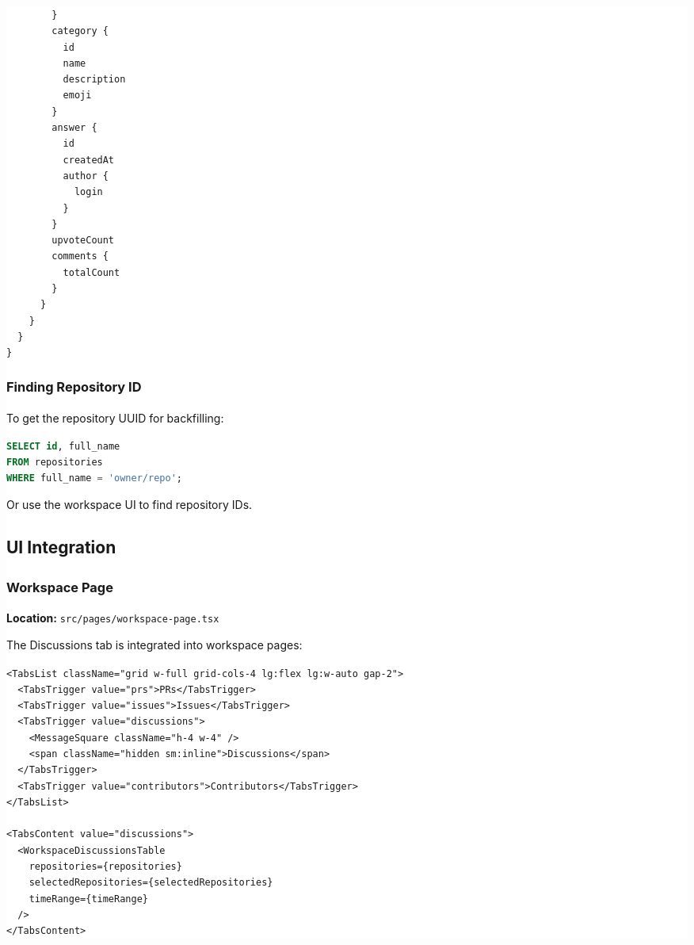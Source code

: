 ```graphql
        }
        category {
          id
          name
          description
          emoji
        }
        answer {
          id
          createdAt
          author {
            login
          }
        }
        upvoteCount
        comments {
          totalCount
        }
      }
    }
  }
}
```

### Finding Repository ID

To get the repository UUID for backfilling:

```sql
SELECT id, full_name
FROM repositories
WHERE full_name = 'owner/repo';
```

Or use the workspace UI to find repository IDs.

## UI Integration

### Workspace Page

**Location:** `src/pages/workspace-page.tsx`

The Discussions tab is integrated into workspace pages:

```tsx
<TabsList className="grid w-full grid-cols-4 lg:flex lg:w-auto gap-2">
  <TabsTrigger value="prs">PRs</TabsTrigger>
  <TabsTrigger value="issues">Issues</TabsTrigger>
  <TabsTrigger value="discussions">
    <MessageSquare className="h-4 w-4" />
    <span className="hidden sm:inline">Discussions</span>
  </TabsTrigger>
  <TabsTrigger value="contributors">Contributors</TabsTrigger>
</TabsList>

<TabsContent value="discussions">
  <WorkspaceDiscussionsTable
    repositories={repositories}
    selectedRepositories={selectedRepositories}
    timeRange={timeRange}
  />
</TabsContent>
```
